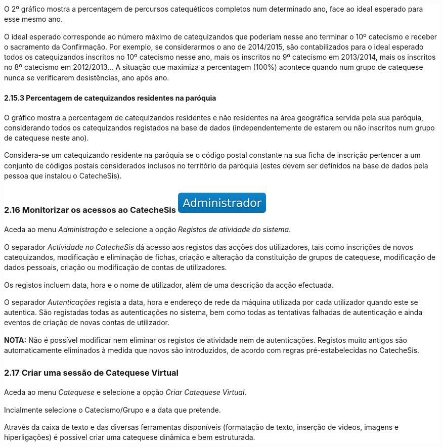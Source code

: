 O 2º gráfico mostra a percentagem de percursos catequéticos completos num determinado ano, face ao ideal esperado para esse mesmo ano.

O ideal esperado corresponde ao número máximo de catequizandos que poderiam nesse ano terminar o 10º catecismo e receber o sacramento da Confirmação. Por exemplo, se considerarmos o ano de 2014/2015, são contabilizados para o ideal esperado todos os catequizandos inscritos no 10º catecismo nesse ano, mais os inscritos no 9º catecismo em 2013/2014, mais os inscritos no 8º catecismo em 2012/2013... A situação que maximiza a percentagem (100%) acontece quando num grupo de catequese nunca se verificarem desistências, ano após ano.

#### 2.15.3 Percentagem de catequizandos residentes na paróquia

O gráfico mostra a percentagem de catequizandos residentes e não residentes na área geográfica servida pela sua paróquia, considerando todos os catequizandos registados na base de dados (independentemente de estarem ou não inscritos num grupo de catequese neste ano).

Considera-se um catequizando residente na paróquia se o código postal constante na sua ficha de inscrição pertencer a um conjunto de códigos postais considerados inclusos no território da paróquia (estes devem ser definidos na base de dados pela pessoa que instalou o CatecheSis).

### 2.16 Monitorizar os acessos ao CatecheSis ![🅐🅓🅜🅘🅝🅘🅢🅣🅡🅐🅓🅞🅡](img/user_manual/badges/administrador.svg)

Aceda ao menu _Administração_ e selecione a opção _Registos de atividade do sistema_.

O separador _Actividade no CatecheSis_ dá acesso aos registos das acções dos utilizadores, tais como inscrições de novos catequizandos, modificação e eliminação de fichas, criação e alteração da constituição de grupos de catequese, modificação de dados pessoais, criação ou modificação de contas de utilizadores.

Os registos incluem data, hora e o nome de utilizador, além de uma descrição da acção efectuada.

O separador _Autenticações_ regista a data, hora e endereço de rede da máquina utilizada por cada utilizador quando este se autentica. São registadas todas as autenticações no sistema, bem como todas as tentativas falhadas de autenticação e ainda eventos de criação de novas contas de utilizador.


<div class="info">
  <p><b>NOTA:</b>
  Não é possível modificar nem eliminar os registos de atividade nem de autenticações.
  Registos muito antigos são automaticamente eliminados à medida que novos são introduzidos, de acordo com regras pré-estabelecidas no CatecheSis.
  </p>
</div>


### 2.17 Criar uma sessão de Catequese Virtual

Aceda ao menu _Catequese_ e selecione a opção _Criar Catequese Virtual_.

Incialmente selecione o Catecismo/Grupo e a data que pretende.

Através da caixa de texto e das diversas ferramentas disponíveis (formatação de texto, inserção de videos, imagens e hiperligações) é possivel criar uma catequese dinâmica e bem estruturada. 
